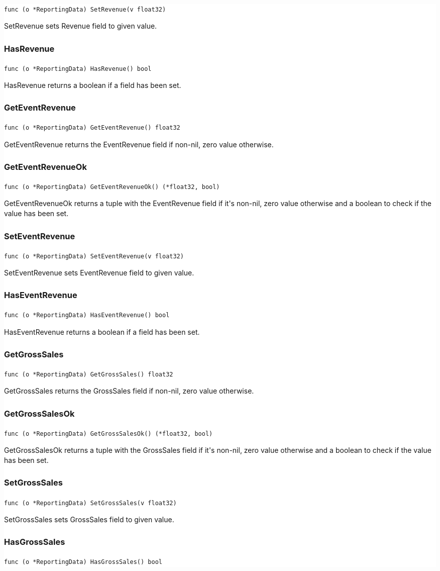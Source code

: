 `func (o *ReportingData) SetRevenue(v float32)`

SetRevenue sets Revenue field to given value.

### HasRevenue

`func (o *ReportingData) HasRevenue() bool`

HasRevenue returns a boolean if a field has been set.

### GetEventRevenue

`func (o *ReportingData) GetEventRevenue() float32`

GetEventRevenue returns the EventRevenue field if non-nil, zero value otherwise.

### GetEventRevenueOk

`func (o *ReportingData) GetEventRevenueOk() (*float32, bool)`

GetEventRevenueOk returns a tuple with the EventRevenue field if it's non-nil, zero value otherwise
and a boolean to check if the value has been set.

### SetEventRevenue

`func (o *ReportingData) SetEventRevenue(v float32)`

SetEventRevenue sets EventRevenue field to given value.

### HasEventRevenue

`func (o *ReportingData) HasEventRevenue() bool`

HasEventRevenue returns a boolean if a field has been set.

### GetGrossSales

`func (o *ReportingData) GetGrossSales() float32`

GetGrossSales returns the GrossSales field if non-nil, zero value otherwise.

### GetGrossSalesOk

`func (o *ReportingData) GetGrossSalesOk() (*float32, bool)`

GetGrossSalesOk returns a tuple with the GrossSales field if it's non-nil, zero value otherwise
and a boolean to check if the value has been set.

### SetGrossSales

`func (o *ReportingData) SetGrossSales(v float32)`

SetGrossSales sets GrossSales field to given value.

### HasGrossSales

`func (o *ReportingData) HasGrossSales() bool`
